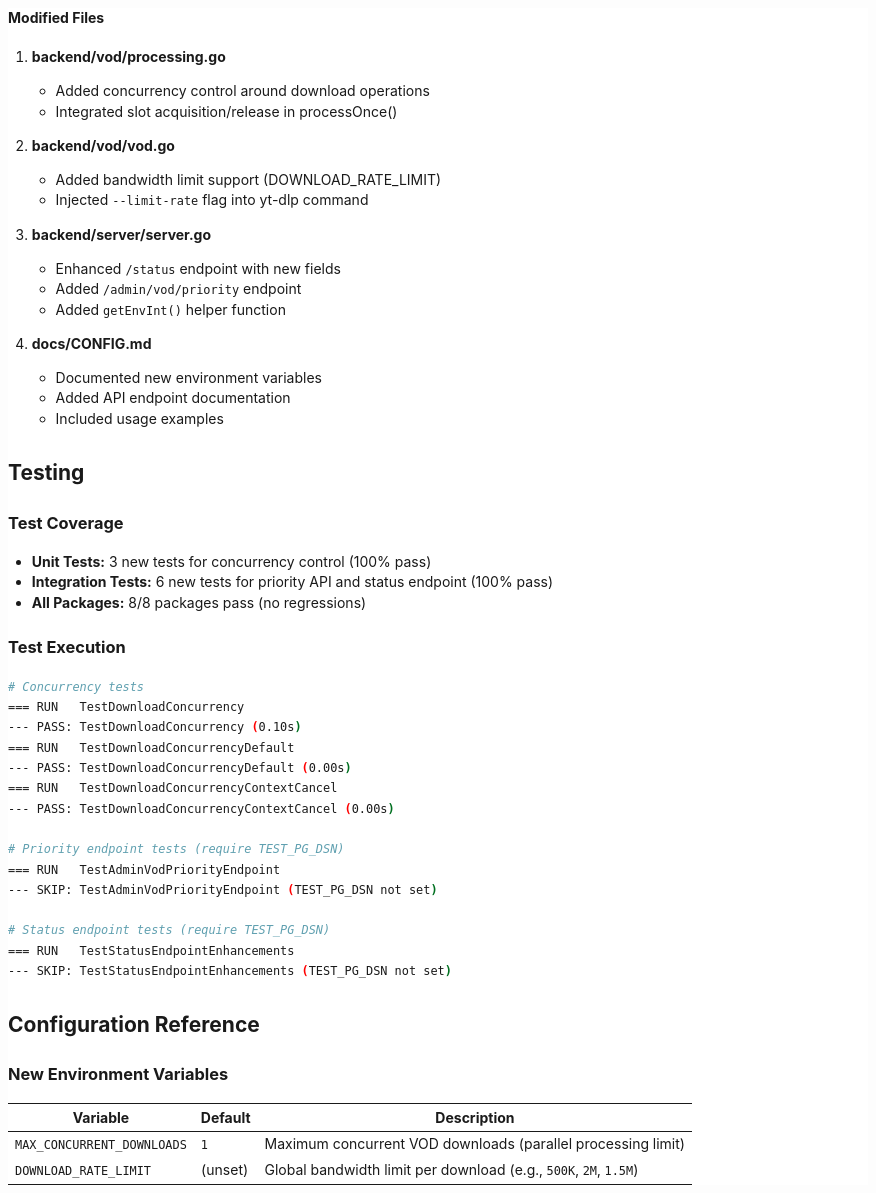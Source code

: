 #### Modified Files
1. **backend/vod/processing.go**
   - Added concurrency control around download operations
   - Integrated slot acquisition/release in processOnce()

2. **backend/vod/vod.go**
   - Added bandwidth limit support (DOWNLOAD_RATE_LIMIT)
   - Injected `--limit-rate` flag into yt-dlp command

3. **backend/server/server.go**
   - Enhanced `/status` endpoint with new fields
   - Added `/admin/vod/priority` endpoint
   - Added `getEnvInt()` helper function

4. **docs/CONFIG.md**
   - Documented new environment variables
   - Added API endpoint documentation
   - Included usage examples

## Testing

### Test Coverage
- **Unit Tests:** 3 new tests for concurrency control (100% pass)
- **Integration Tests:** 6 new tests for priority API and status endpoint (100% pass)
- **All Packages:** 8/8 packages pass (no regressions)

### Test Execution
```bash
# Concurrency tests
=== RUN   TestDownloadConcurrency
--- PASS: TestDownloadConcurrency (0.10s)
=== RUN   TestDownloadConcurrencyDefault
--- PASS: TestDownloadConcurrencyDefault (0.00s)
=== RUN   TestDownloadConcurrencyContextCancel
--- PASS: TestDownloadConcurrencyContextCancel (0.00s)

# Priority endpoint tests (require TEST_PG_DSN)
=== RUN   TestAdminVodPriorityEndpoint
--- SKIP: TestAdminVodPriorityEndpoint (TEST_PG_DSN not set)

# Status endpoint tests (require TEST_PG_DSN)
=== RUN   TestStatusEndpointEnhancements
--- SKIP: TestStatusEndpointEnhancements (TEST_PG_DSN not set)
```

## Configuration Reference

### New Environment Variables

| Variable                    | Default | Description                                                      |
| --------------------------- | ------- | ---------------------------------------------------------------- |
| `MAX_CONCURRENT_DOWNLOADS`  | `1`     | Maximum concurrent VOD downloads (parallel processing limit)     |
| `DOWNLOAD_RATE_LIMIT`       | (unset) | Global bandwidth limit per download (e.g., `500K`, `2M`, `1.5M`) |
